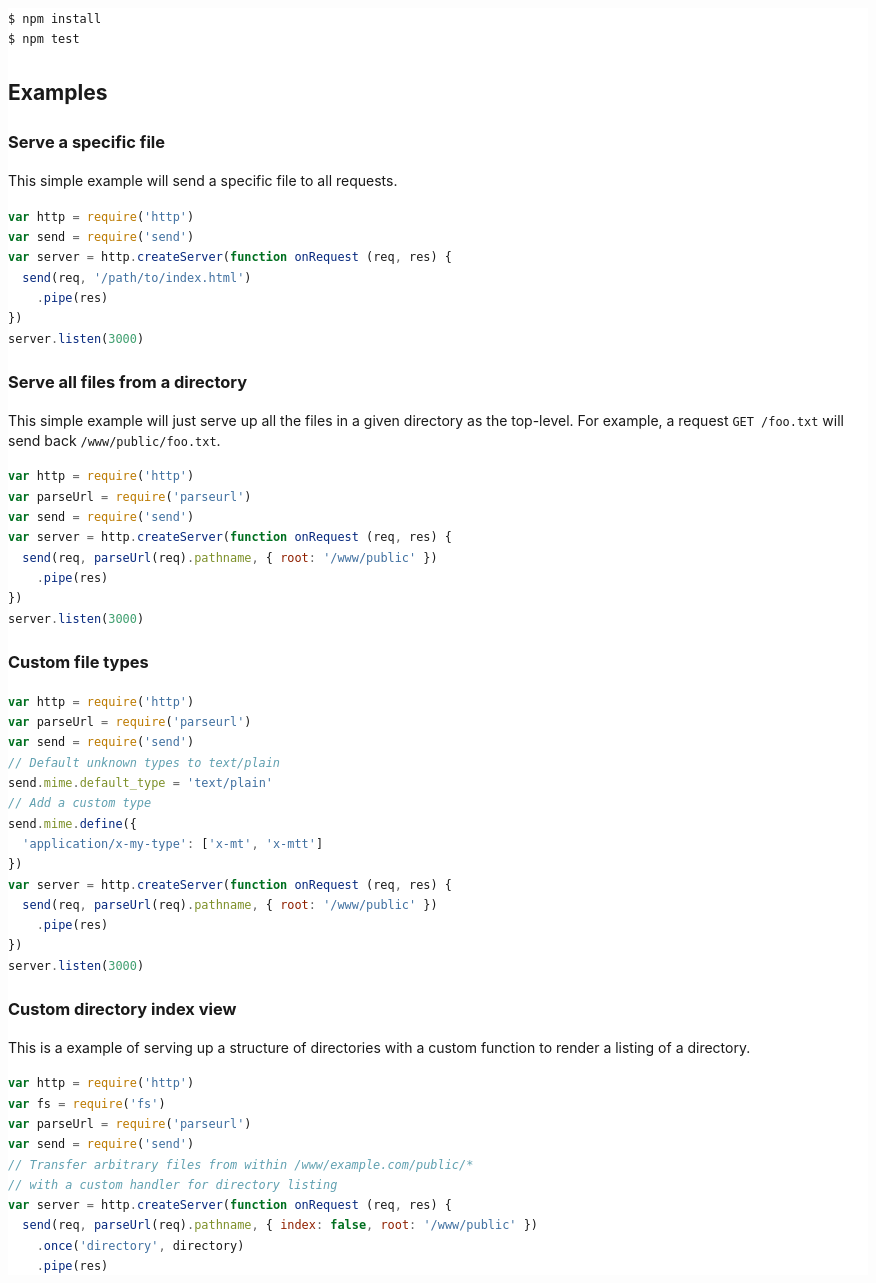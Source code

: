 ```
$ npm install
$ npm test
```
## Examples
### Serve a specific file
This simple example will send a specific file to all requests.
```js
var http = require('http')
var send = require('send')
var server = http.createServer(function onRequest (req, res) {
  send(req, '/path/to/index.html')
    .pipe(res)
})
server.listen(3000)
```
### Serve all files from a directory
This simple example will just serve up all the files in a
given directory as the top-level. For example, a request
`GET /foo.txt` will send back `/www/public/foo.txt`.
```js
var http = require('http')
var parseUrl = require('parseurl')
var send = require('send')
var server = http.createServer(function onRequest (req, res) {
  send(req, parseUrl(req).pathname, { root: '/www/public' })
    .pipe(res)
})
server.listen(3000)
```
### Custom file types
```js
var http = require('http')
var parseUrl = require('parseurl')
var send = require('send')
// Default unknown types to text/plain
send.mime.default_type = 'text/plain'
// Add a custom type
send.mime.define({
  'application/x-my-type': ['x-mt', 'x-mtt']
})
var server = http.createServer(function onRequest (req, res) {
  send(req, parseUrl(req).pathname, { root: '/www/public' })
    .pipe(res)
})
server.listen(3000)
```
### Custom directory index view
This is a example of serving up a structure of directories with a
custom function to render a listing of a directory.
```js
var http = require('http')
var fs = require('fs')
var parseUrl = require('parseurl')
var send = require('send')
// Transfer arbitrary files from within /www/example.com/public/*
// with a custom handler for directory listing
var server = http.createServer(function onRequest (req, res) {
  send(req, parseUrl(req).pathname, { index: false, root: '/www/public' })
    .once('directory', directory)
    .pipe(res)
```

[appveyor-image]: https://badgen.net/appveyor/ci/dougwilson/send/master?label=windows
[appveyor-url]: https://ci.appveyor.com/project/dougwilson/send
[coveralls-image]: https://badgen.net/coveralls/c/github/pillarjs/send/master
[coveralls-url]: https://coveralls.io/r/pillarjs/send?branch=master
[github-actions-ci-image]: https://badgen.net/github/checks/pillarjs/send/master?label=linux
[github-actions-ci-url]: https://github.com/pillarjs/send/actions/workflows/ci.yml
[node-image]: https://badgen.net/npm/node/send
[node-url]: https://nodejs.org/en/download/
[npm-downloads-image]: https://badgen.net/npm/dm/send
[npm-url]: https://npmjs.org/package/send
[npm-version-image]: https://badgen.net/npm/v/send